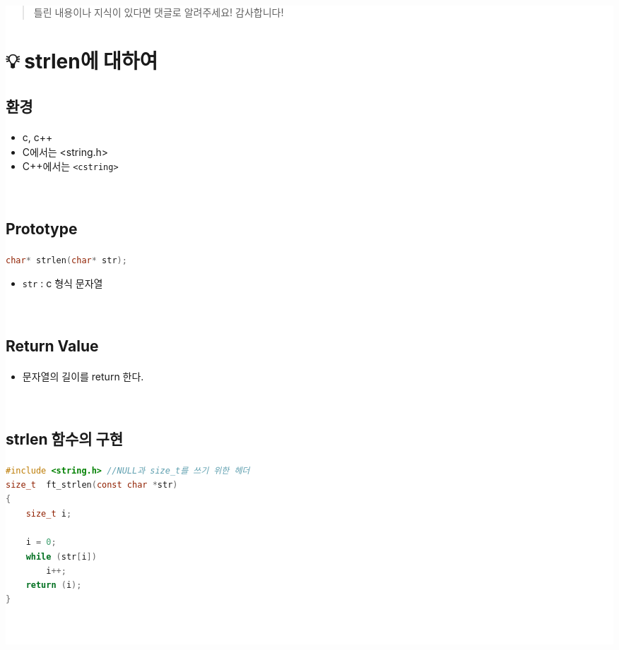 > 틀린 내용이나 지식이 있다면 댓글로 알려주세요! 감사합니다!



# 💡 strlen에 대하여

## 환경

* c, c++
* C에서는 <string.h>
* C++에서는 `<cstring>`

<br/>





## Prototype

```c
char* strlen(char* str);
```

* `str` :  c 형식 문자열

  

  <br/>



## Return Value 

* 문자열의 길이를 return 한다.

  <br/>

  

## strlen 함수의 구현

```c
#include <string.h> //NULL과 size_t를 쓰기 위한 헤더
size_t	ft_strlen(const char *str)
{
	size_t i;

	i = 0;
	while (str[i])
		i++;
	return (i);
}
```



<br/><br/>
